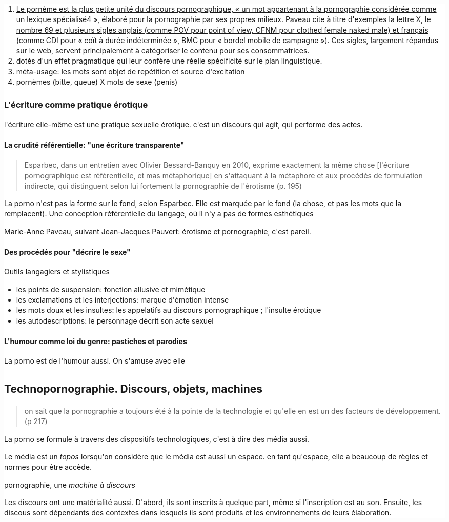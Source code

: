 1. [Le pornème est la plus petite unité du discours pornographique, « un mot appartenant à la pornographie considérée comme un lexique spécialisé4 », élaboré pour la pornographie par ses propres milieux. Paveau cite à titre d'exemples la lettre X, le nombre 69 et plusieurs sigles anglais (comme POV pour point of view, CFNM pour clothed female naked male) et français (comme CDI pour « coït à durée indéterminée », BMC pour « bordel mobile de campagne »). Ces sigles, largement répandus sur le web, servent principalement à catégoriser le contenu pour ses consommatrices.](https://www.circuitmagazine.org/dossier-137/vers-une-terminologie-de-la-pornographie)
2. dotés d'un effet pragmatique qui leur confère une réelle spécificité sur le plan linguistique.
3. méta-usage: les mots sont objet de repétition et source d'excitation
4. pornèmes (bitte, queue) X mots de sexe (penis)

### L'écriture comme pratique érotique

l'écriture elle-même est une pratique sexuelle  érotique. c'est un discours qui agit, qui performe des actes.

#### La crudité référentielle: "une écriture transparente"

> Esparbec, dans un entretien avec Olivier Bessard-Banquy en 2010, exprime exactement la même chose \[l'écriture pornographique est référentielle, et mas métaphorique] en s'attaquant à la métaphore et aux procédés de formulation indirecte, qui distinguent selon lui fortement la pornographie de l'érotisme (p. 195)

La porno n'est pas la forme sur le fond, selon Esparbec. Elle est marquée par le fond (la chose, et pas les mots que la remplacent). Une conception référentielle du langage, où il n'y a pas de formes esthétiques

Marie-Anne Paveau, suivant Jean-Jacques Pauvert: érotisme et pornographie, c'est pareil.

#### Des procédés pour "décrire le sexe"

Outils langagiers et stylistiques 
- les points de suspension: fonction allusive et mimétique
- les exclamations et les interjections: marque d'émotion intense
- les mots doux et les insultes: les appelatifs au discours pornographique ; l'insulte érotique
- les autodescriptions: le personnage décrit son acte sexuel

#### L'humour comme loi du genre: pastiches et parodies

La porno est de l'humour aussi.
On s'amuse avec elle

## Technopornographie. Discours, objets, machines

> on sait que la pornographie a toujours été à la pointe de la technologie et qu'elle en est un des facteurs de développement. (p 217)

La porno se formule à travers des dispositifs technologiques, c'est à dire des média aussi. 

Le média est un *topos* lorsqu'on considère que le média est aussi un espace. en tant qu'espace, elle a beaucoup de règles et normes pour être accède. 

pornographie, une *machine à discours*

Les discours ont une matérialité aussi. D'abord, ils sont inscrits à quelque part, même si l'inscription est au son. Ensuite, les discous sont dépendants des contextes dans lesquels ils sont produits et les environnements de leurs élaboration. 
